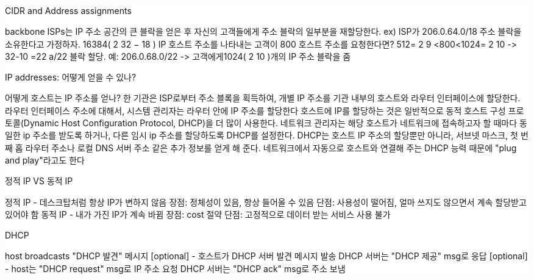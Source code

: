 
CIDR and Address assignments

backbone ISPs는 IP 주소 공간의 큰 블락을 얻은 후 자신의 고객들에게 주소 블락의 일부분을 재할당한다.
ex)
ISP가 206.0.64.0/18 주소 블락을 소유한다고 가정하자. 16384(
2
32
−
18
)
 IP 호스트 주소를 나타내는
고객이 800 호스트 주소를 요청한다면?
512=
2
9
<800<1024=
2
10
 -> 32-10 =22
a/22 블락 할당. 예: 206.0.68.0/22 -> 고객에게1024(
2
10
)개의 IP 주소 블락을 줌

 

IP addresses: 어떻게 얻을 수 있나?

어떻게 호스트는 IP 주소를 얻나?
한 기관은 ISP로부터 주소 블록을 획득하여, 개별 IP 주소를 기관 내부의 호스트와 라우터 인터페이스에 할당한다.
라우터 인터페이스 주소에 대해서, 시스템 관리자는 라우터 안에 IP 주소를 할당한다
호스트에 IP를 할당하는 것은 일반적으로 동적 호스트 구성 프로토콜(Dynamic Host Configuration Protocol, DHCP)을 더 많이 사용한다.
네트워크 관리자는 해당 호스트가 네트워크에 접속하고자 할 때마다 동일한 ip 주소를 받도록 하거나, 다른 임시 ip 주소를 할당하도록 DHCP를 설정한다.
DHCP는 호스트 IP 주소의 할당뿐만 아니라, 서브넷 마스크, 첫 번째 홉 라우터 주소나 로컬 DNS 서버 주소 같은 추가 정보를 얻게 해 준다.
네트워크에서 자동으로 호스트와 연결해 주는 DHCP 능력 때문에 "plug and play"라고도 한다
 

정적 IP VS 동적 IP

정적 IP - 데스크탑처럼 항상 IP가 변하지 않음 
장점: 정체성이 있음, 항상 들어올 수 있음
단점: 사용성이 떨어짐, 얼마 쓰지도 않으면서 계속 할당받고 있어야 함
동적 IP - 내가 가진 IP가 계속 바뀜
장점: cost 절약
단점: 고정적으로 데이터 받는 서비스 사용 불가
 

 

DHCP

host broadcasts "DHCP 발견" 메시지 [optional]  - 호스트가 DHCP 서버 발견 메시지 발송
DHCP 서버는 "DHCP 제공" msg로 응답 [optional] - 
host는 "DHCP request" msg로 IP 주소 요청
DHCP 서버는 "DHCP ack" msg로 주소 보냄
 
